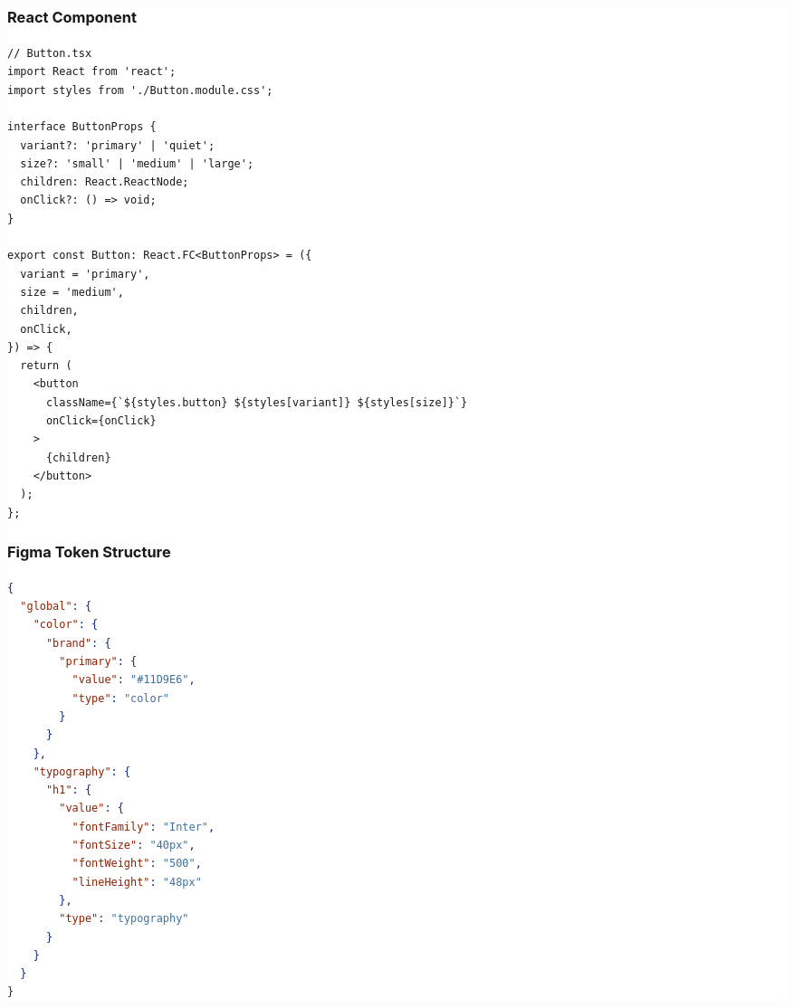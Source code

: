 ### React Component

```tsx
// Button.tsx
import React from 'react';
import styles from './Button.module.css';

interface ButtonProps {
  variant?: 'primary' | 'quiet';
  size?: 'small' | 'medium' | 'large';
  children: React.ReactNode;
  onClick?: () => void;
}

export const Button: React.FC<ButtonProps> = ({
  variant = 'primary',
  size = 'medium',
  children,
  onClick,
}) => {
  return (
    <button
      className={`${styles.button} ${styles[variant]} ${styles[size]}`}
      onClick={onClick}
    >
      {children}
    </button>
  );
};
```

### Figma Token Structure

```json
{
  "global": {
    "color": {
      "brand": {
        "primary": {
          "value": "#11D9E6",
          "type": "color"
        }
      }
    },
    "typography": {
      "h1": {
        "value": {
          "fontFamily": "Inter",
          "fontSize": "40px",
          "fontWeight": "500",
          "lineHeight": "48px"
        },
        "type": "typography"
      }
    }
  }
}
```
